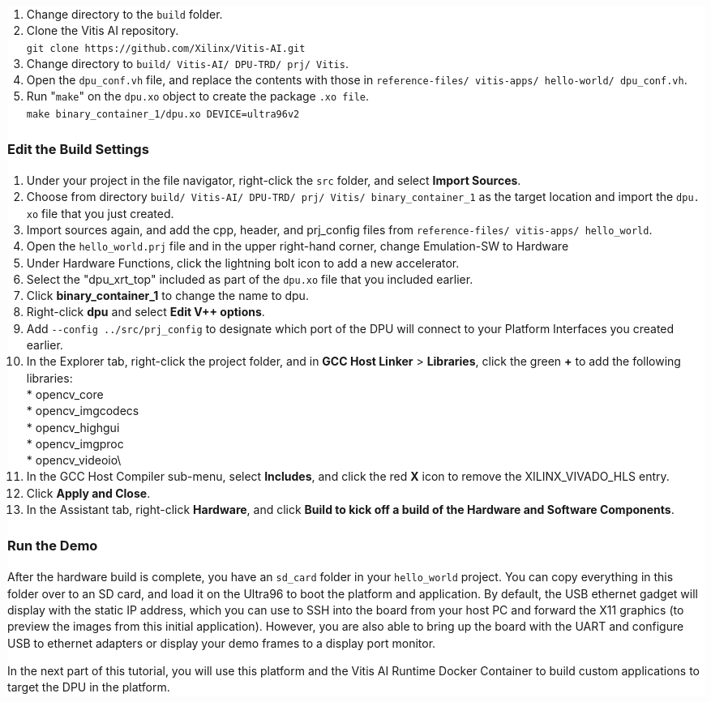1. Change directory to the `build` folder.
1. Clone the Vitis AI repository.\
  `git clone https://github.com/Xilinx/Vitis-AI.git`
1. Change directory to `build/ Vitis-AI/ DPU-TRD/ prj/ Vitis`.
1. Open the `dpu_conf.vh` file, and replace the contents with those in `reference-files/ vitis-apps/ hello-world/ dpu_conf.vh`.
1. Run "`make`" on the `dpu.xo` object to create the package `.xo file`.\
  `make binary_container_1/dpu.xo DEVICE=ultra96v2`

### Edit the Build Settings

1. Under your project in the file navigator, right-click the `src` folder, and select **Import Sources**.
1. Choose from directory `build/ Vitis-AI/ DPU-TRD/ prj/ Vitis/ binary_container_1` as the target location and import the `dpu.xo` file that you just created.
1. Import sources again, and add the cpp, header, and prj_config files from `reference-files/ vitis-apps/ hello_world`.
1. Open the `hello_world.prj` file and in the upper right-hand corner, change Emulation-SW to Hardware
1. Under Hardware Functions, click the lightning bolt icon to add a new accelerator.
1. Select the "dpu_xrt_top" included as part of the `dpu.xo` file that you included earlier.
1. Click **binary_container_1** to change the name to dpu.
1. Right-click **dpu** and select **Edit V++ options**.
1. Add `--config ../src/prj_config` to designate which port of the DPU will connect to your Platform Interfaces you created earlier.
1. In the Explorer tab, right-click the project folder, and in **GCC Host Linker** > **Libraries**, click the green **+** to add the following libraries:\
        * opencv_core\
        * opencv_imgcodecs\
        * opencv_highgui\
        * opencv_imgproc\
        * opencv_videoio\
1. In the GCC Host Compiler sub-menu, select **Includes**, and click the red **X** icon to remove the XILINX_VIVADO_HLS entry.
1. Click **Apply and Close**.
1. In the Assistant tab, right-click **Hardware**, and click **Build to kick off a build of the Hardware and Software Components**.

### Run the Demo

After the hardware build is complete, you have an `sd_card` folder in your `hello_world` project. You can copy everything in this folder over to an SD card, and load it on the Ultra96 to boot the platform and application. By default, the USB ethernet gadget will display with the static IP address, which you can use to SSH into the board from your host PC and forward the X11 graphics (to preview the images from this initial application). However, you are also able to bring up the board with the UART and configure USB to ethernet adapters or display your demo frames to a display port monitor.

In the next part of this tutorial, you will use this platform and the Vitis AI Runtime Docker Container to build custom applications to target the DPU in the platform.
